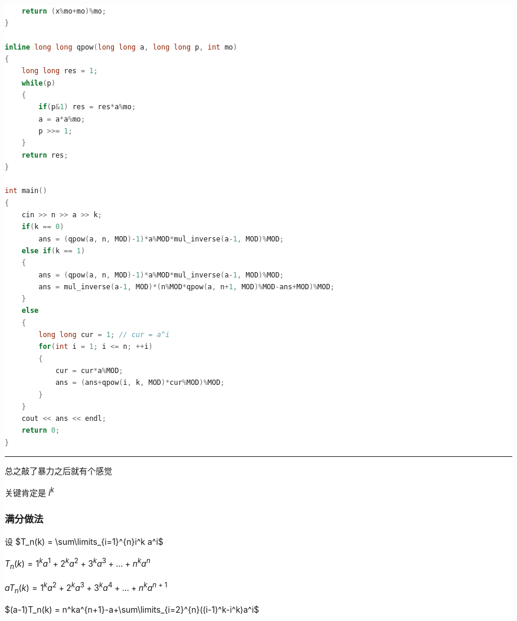 ```cpp
    return (x%mo+mo)%mo;
}

inline long long qpow(long long a, long long p, int mo)
{
    long long res = 1;
    while(p)
    {
        if(p&1) res = res*a%mo;
        a = a*a%mo;
        p >>= 1;
    }
    return res;
}

int main()
{
    cin >> n >> a >> k;
    if(k == 0)
        ans = (qpow(a, n, MOD)-1)*a%MOD*mul_inverse(a-1, MOD)%MOD;
    else if(k == 1)
    {
        ans = (qpow(a, n, MOD)-1)*a%MOD*mul_inverse(a-1, MOD)%MOD;
        ans = mul_inverse(a-1, MOD)*(n%MOD*qpow(a, n+1, MOD)%MOD-ans+MOD)%MOD;
    }
    else
    {
        long long cur = 1; // cur = a^i
        for(int i = 1; i <= n; ++i)
        {
            cur = cur*a%MOD;
            ans = (ans+qpow(i, k, MOD)*cur%MOD)%MOD;
        }
    }
    cout << ans << endl;
    return 0;
}
```
---

总之敲了暴力之后就有个感觉

关键肯定是 $i^k$

### 满分做法

设 $T_n(k) = \sum\limits_{i=1}^{n}i^k a^i$

$T_n(k) = 1^ka^1+2^ka^2+3^ka^3+...+n^ka^n$

$aT_n(k) = 1^ka^2+2^ka^3+3^ka^4+...+n^ka^{n+1}$

$(a-1)T_n(k) = n^ka^{n+1}-a+\sum\limits_{i=2}^{n}((i-1)^k-i^k)a^i$
